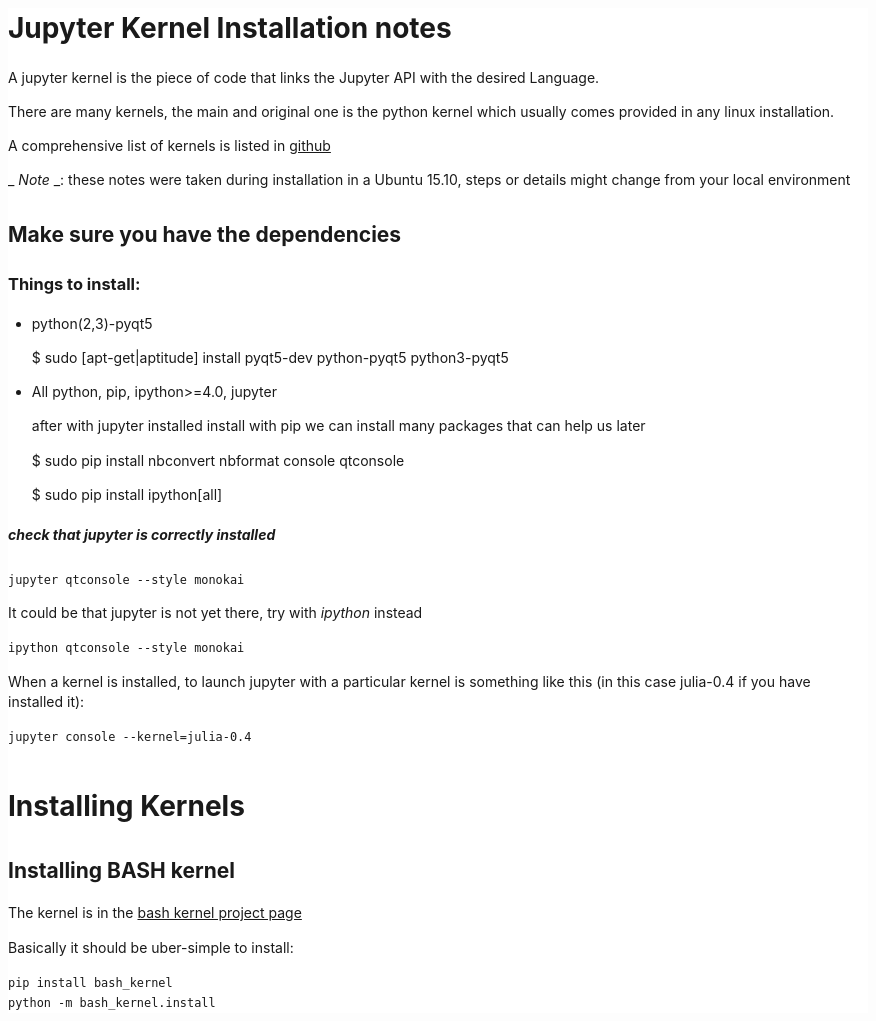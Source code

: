 # Jupyter Kernel Installation notes

A jupyter kernel is the piece of code that links the Jupyter API with the desired Language.

There are many kernels, the main and original one is the python kernel which usually comes provided in any linux installation.

A comprehensive list of kernels is listed in [github](https://github.com/ipython/ipython/wiki/IPython-kernels-for-other-languages)


_ *Note* _: these notes were taken during installation in a Ubuntu 15.10, steps or details might change from your local environment

## Make sure you have the dependencies

### Things to install:

- python(2,3)-pyqt5
    
    $ sudo [apt-get|aptitude] install pyqt5-dev python-pyqt5 python3-pyqt5 

- All python, pip, ipython>=4.0, jupyter

    after with jupyter installed install with pip we can install many packages that can help us later


    $ sudo pip install nbconvert nbformat  console qtconsole

    $ sudo pip install ipython[all]


##### check that jupyter is correctly installed

    jupyter qtconsole --style monokai


It could be that jupyter is not yet there, try with *ipython* instead

    ipython qtconsole --style monokai

When a kernel is installed, to launch jupyter with a particular kernel is something like this (in this case julia-0.4 if you have installed it):

    jupyter console --kernel=julia-0.4
    
# Installing Kernels    

## Installing BASH kernel

The kernel is in the [bash kernel project page](https://github.com/takluyver/bash_kernel)

Basically it should be uber-simple to install:

    pip install bash_kernel
    python -m bash_kernel.install
